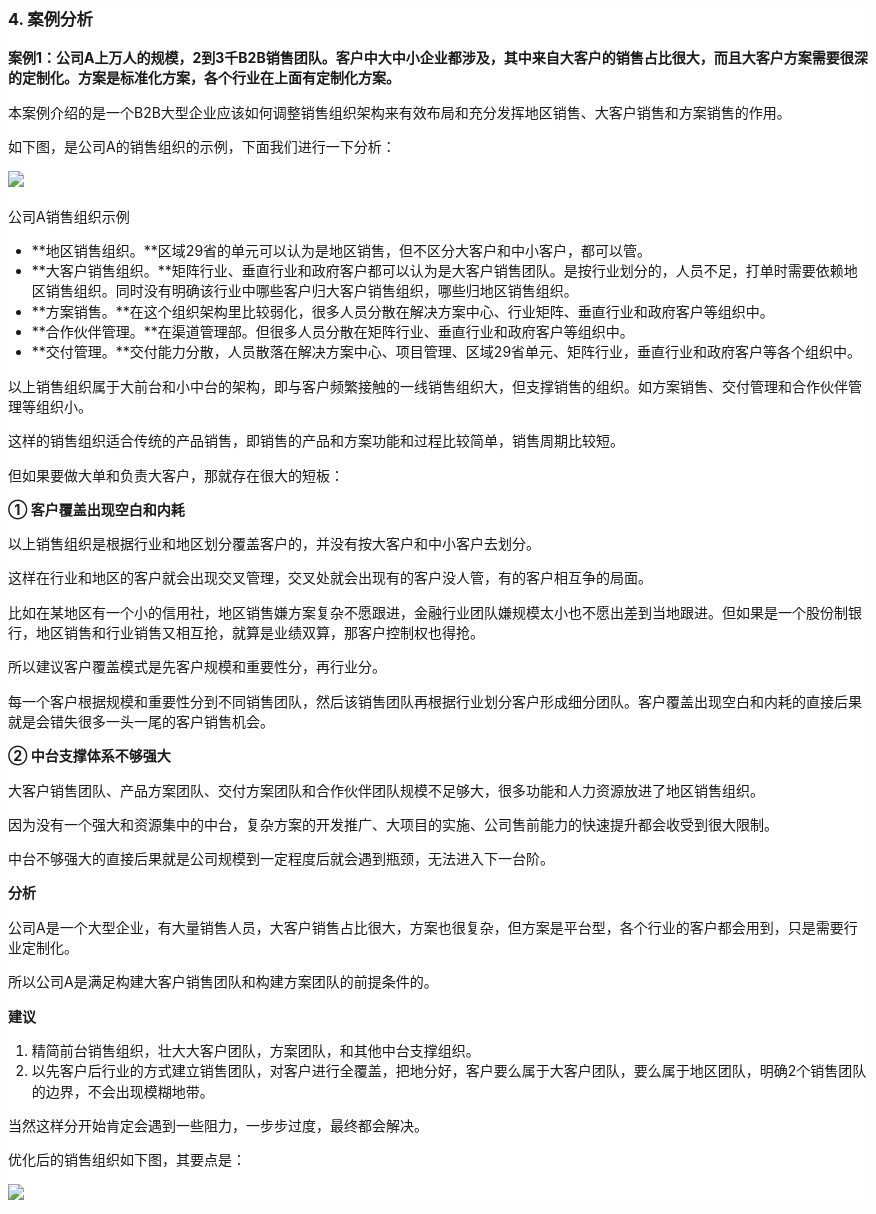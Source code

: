 ### 4\. 案例分析

**案例1：公司A上万人的规模，2到3千B2B销售团队。客户中大中小企业都涉及，其中来自大客户的销售占比很大，而且大客户方案需要很深的定制化。方案是标准化方案，各个行业在上面有定制化方案。**

本案例介绍的是一个B2B大型企业应该如何调整销售组织架构来有效布局和充分发挥地区销售、大客户销售和方案销售的作用。

如下图，是公司A的销售组织的示例，下面我们进行一下分析：

![](https://image.woshipm.com/2023/06/21/a3a68b5c-0fe7-11ee-8bee-00163e0b5ff3.jpg)

公司A销售组织示例

*   **地区销售组织。**区域29省的单元可以认为是地区销售，但不区分大客户和中小客户，都可以管。
*   **大客户销售组织。**矩阵行业、垂直行业和政府客户都可以认为是大客户销售团队。是按行业划分的，人员不足，打单时需要依赖地区销售组织。同时没有明确该行业中哪些客户归大客户销售组织，哪些归地区销售组织。
*   **方案销售。**在这个组织架构里比较弱化，很多人员分散在解决方案中心、行业矩阵、垂直行业和政府客户等组织中。
*   **合作伙伴管理。**在渠道管理部。但很多人员分散在矩阵行业、垂直行业和政府客户等组织中。
*   **交付管理。**交付能力分散，人员散落在解决方案中心、项目管理、区域29省单元、矩阵行业，垂直行业和政府客户等各个组织中。

以上销售组织属于大前台和小中台的架构，即与客户频繁接触的一线销售组织大，但支撑销售的组织。如方案销售、交付管理和合作伙伴管理等组织小。

这样的销售组织适合传统的产品销售，即销售的产品和方案功能和过程比较简单，销售周期比较短。

但如果要做大单和负责大客户，那就存在很大的短板：

**① 客户覆盖出现空白和内耗**

以上销售组织是根据行业和地区划分覆盖客户的，并没有按大客户和中小客户去划分。

这样在行业和地区的客户就会出现交叉管理，交叉处就会出现有的客户没人管，有的客户相互争的局面。

比如在某地区有一个小的信用社，地区销售嫌方案复杂不愿跟进，金融行业团队嫌规模太小也不愿出差到当地跟进。但如果是一个股份制银行，地区销售和行业销售又相互抢，就算是业绩双算，那客户控制权也得抢。

所以建议客户覆盖模式是先客户规模和重要性分，再行业分。

每一个客户根据规模和重要性分到不同销售团队，然后该销售团队再根据行业划分客户形成细分团队。客户覆盖出现空白和内耗的直接后果就是会错失很多一头一尾的客户销售机会。

**② 中台支撑体系不够强大**

大客户销售团队、产品方案团队、交付方案团队和合作伙伴团队规模不足够大，很多功能和人力资源放进了地区销售组织。

因为没有一个强大和资源集中的中台，复杂方案的开发推广、大项目的实施、公司售前能力的快速提升都会收受到很大限制。

中台不够强大的直接后果就是公司规模到一定程度后就会遇到瓶颈，无法进入下一台阶。

**分析**

公司A是一个大型企业，有大量销售人员，大客户销售占比很大，方案也很复杂，但方案是平台型，各个行业的客户都会用到，只是需要行业定制化。

所以公司A是满足构建大客户销售团队和构建方案团队的前提条件的。

**建议**

1.  精简前台销售组织，壮大大客户团队，方案团队，和其他中台支撑组织。
2.  以先客户后行业的方式建立销售团队，对客户进行全覆盖，把地分好，客户要么属于大客户团队，要么属于地区团队，明确2个销售团队的边界，不会出现模糊地带。

当然这样分开始肯定会遇到一些阻力，一步步过度，最终都会解决。

优化后的销售组织如下图，其要点是：

![](https://image.woshipm.com/2023/06/21/b93fbf24-0fe7-11ee-a051-00163e0b5ff3.jpg)
